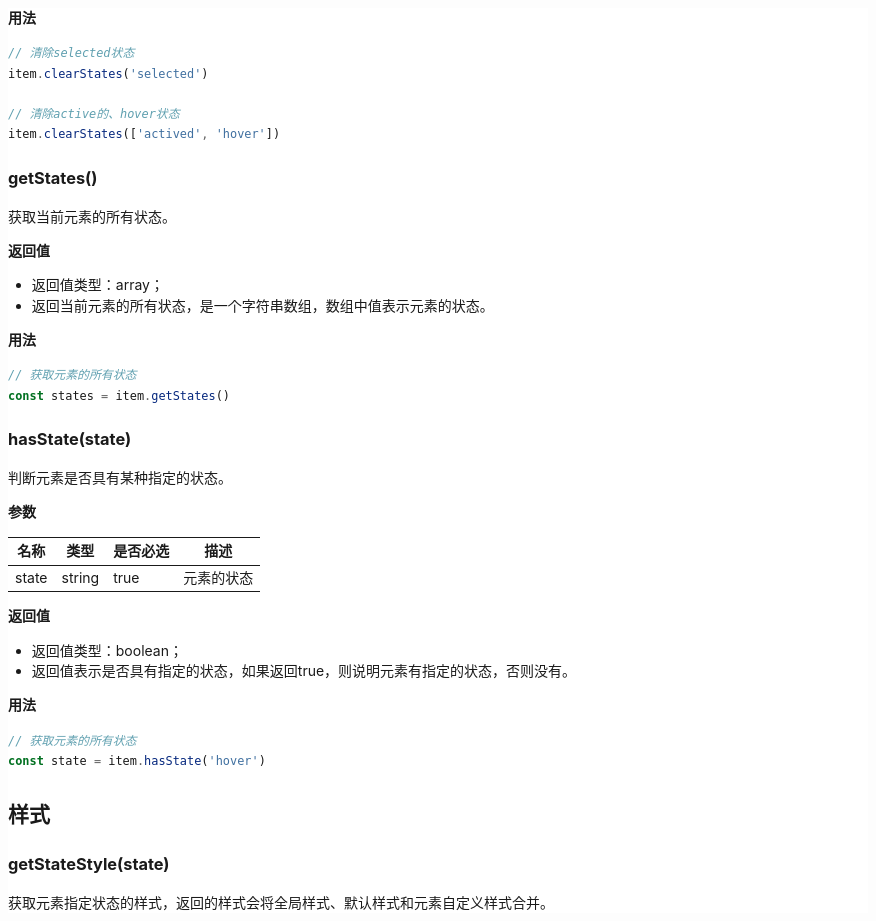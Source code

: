 

**用法**
```javascript
// 清除selected状态
item.clearStates('selected')

// 清除active的、hover状态
item.clearStates(['actived', 'hover'])
```



### getStates()
获取当前元素的所有状态。


**返回值**

- 返回值类型：array；
- 返回当前元素的所有状态，是一个字符串数组，数组中值表示元素的状态。


**用法**
```javascript
// 获取元素的所有状态
const states = item.getStates()
```


### hasState(state)
判断元素是否具有某种指定的状态。


**参数**

| 名称 | 类型 | 是否必选 | 描述 |
| --- | --- | --- | --- |
| state | string | true | 元素的状态 |



**返回值**

- 返回值类型：boolean；
- 返回值表示是否具有指定的状态，如果返回true，则说明元素有指定的状态，否则没有。


**用法**
```javascript
// 获取元素的所有状态
const state = item.hasState('hover')
```


## 样式

### getStateStyle(state)
获取元素指定状态的样式，返回的样式会将全局样式、默认样式和元素自定义样式合并。
